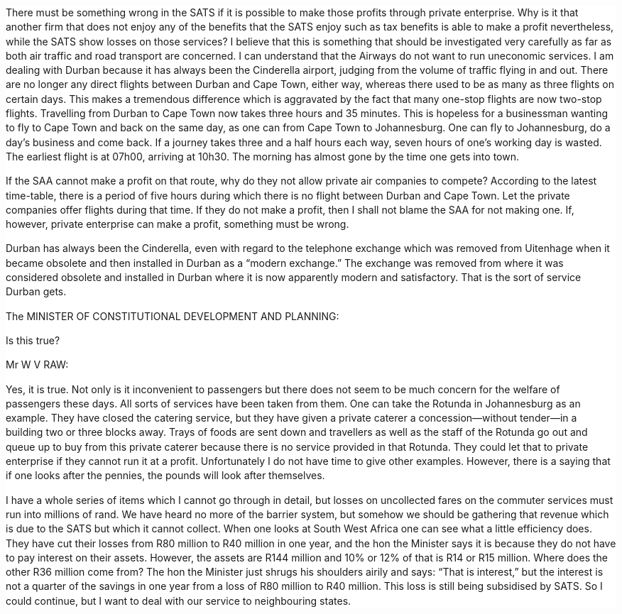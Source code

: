 <p>There must be something wrong in the SATS if it is possible to make those profits through private enterprise. Why is it that another firm that does not enjoy any of the benefits that the SATS enjoy such as tax benefits is able to make a profit nevertheless, while the SATS show losses on those services? I believe that this is something that should be investigated very carefully as far as both air traffic and road transport are concerned. I can understand that the Airways do not want to run uneconomic services. I am dealing with Durban because it has always been the Cinderella airport, judging from the volume of traffic flying in and out. There are no longer any direct flights between Durban and Cape Town, either way, whereas there used to be as many as three flights on certain days. This makes a tremendous difference which is aggravated by the fact that many one-stop flights are now two-stop flights. Travelling from Durban to Cape Town now takes three hours and 35 minutes. This is hopeless for a businessman wanting to fly to Cape Town and back on the same day, as one can from Cape Town to Johannesburg. One can fly to Johannesburg, do a day&#x2019;s business and come back. If a journey takes three and a half hours each way, seven hours of one&#x2019;s working day is wasted. The earliest flight is at 07h00, arriving at 10h30. The morning has almost gone by the time one gets into town.</p>

<p>If the SAA cannot make a profit on that route, why do they not allow private air companies to compete? According to the latest time-table, there is a period of five hours during which there is no flight between Durban and Cape Town. Let the private companies offer flights during that time. If they do not make a profit, then I shall not blame the SAA for not making one. If, however, private enterprise can make a profit, something must be wrong.</p>

<p>Durban has always been the Cinderella, even with regard to the telephone exchange which was removed from Uitenhage when it became obsolete and then installed in Durban as a &#x201C;modern exchange.&#x201D; The exchange was removed from where it was considered obsolete and installed in Durban where it is now apparently modern and satisfactory. That is the sort of service Durban gets.</p>

</speech>

<speech by="#minister_of_constitutional_development_and_planning">

<from>The <person refersTo="hansard_za">MINISTER OF CONSTITUTIONAL DEVELOPMENT AND PLANNING</person>:</from>

<p>Is this true?</p>

</speech>

<speech by="#raw">

<from>Mr <person refersTo="hansard_za">W V RAW</person>:</from>

<p>Yes, it is true. Not only is it inconvenient to passengers but there does not seem to be much concern for the welfare of passengers these days. All sorts of services have been taken from them. One can take the Rotunda in Johannesburg as an example. They have closed the catering service, but they have given a private caterer a concession&#x2014;without tender&#x2014;in a building two or three blocks away. Trays of foods are sent down and travellers as well as the staff of the Rotunda go out and queue up to buy from this private caterer because there is no service provided in that Rotunda. They could let that to private enterprise if they cannot run it at a profit. Unfortunately I do not have time to give other examples. However, there is a saying that if one looks after the pennies, the pounds will look after themselves.</p>

<p>I have a whole series of items which I cannot go through in detail, but losses on uncollected fares on the commuter services must run into millions of rand. We have heard no <span class="col_1603-1604" refersTo="page_0839"/>more of the barrier system, but somehow we should be gathering that revenue which is due to the SATS but which it cannot collect. When one looks at South West Africa one can see what a little efficiency does. They have cut their losses from R80 million to R40 million in one year, and the hon the Minister says it is because they do not have to pay interest on their assets. However, the assets are R144 million and 10% or 12% of that is R14 or R15 million. Where does the other R36 million come from? The hon the Minister just shrugs his shoulders airily and says: &#x201C;That is interest,&#x201D; but the interest is not a quarter of the savings in one year from a loss of R80 million to R40 million. This loss is still being subsidised by SATS. So I could continue, but I want to deal with our service to neighbouring states.</p>
